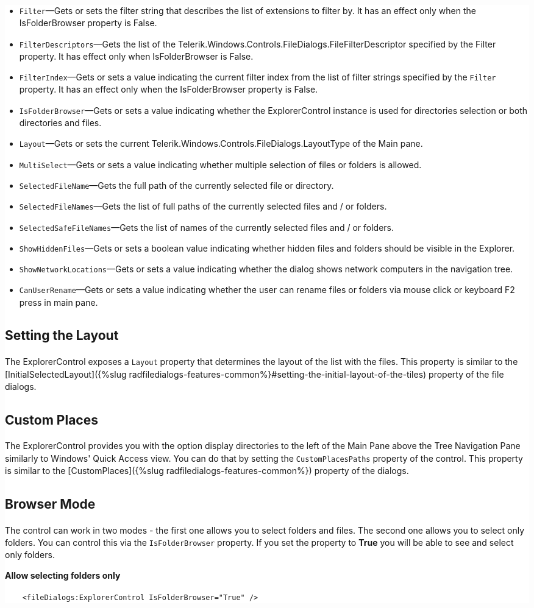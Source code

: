 * `Filter`&mdash;Gets or sets the filter string that describes the list of extensions to filter by. It has an effect only when the IsFolderBrowser property is False.

* `FilterDescriptors`&mdash;Gets the list of the Telerik.Windows.Controls.FileDialogs.FileFilterDescriptor specified by the Filter property. It has effect only when IsFolderBrowser is False.

* `FilterIndex`&mdash;Gets or sets a value indicating the current filter index from the list of filter strings specified by the `Filter` property. It has an effect only when the IsFolderBrowser property is False.

* `IsFolderBrowser`&mdash;Gets or sets a value indicating whether the ExplorerControl instance is used for directories selection or both directories and files.

* `Layout`&mdash;Gets or sets the current Telerik.Windows.Controls.FileDialogs.LayoutType of the Main pane.

* `MultiSelect`&mdash;Gets or sets a value indicating whether multiple selection of files or folders is allowed.

* `SelectedFileName`&mdash;Gets the full path of the currently selected file or directory.

* `SelectedFileNames`&mdash;Gets the list of full paths of the currently selected files and / or folders.

* `SelectedSafeFileNames`&mdash;Gets the list of names of the currently selected files and / or folders.

* `ShowHiddenFiles`&mdash;Gets or sets a boolean value indicating whether hidden files and folders should be visible in the Explorer.

* `ShowNetworkLocations`&mdash;Gets or sets a value indicating whether the dialog shows network computers in the navigation tree.

* `CanUserRename`&mdash;Gets or sets a value indicating whether the user can rename files or folders via mouse click or keyboard F2 press in main pane.

## Setting the Layout 

The ExplorerControl exposes a `Layout` property that determines the layout of the list with the files. This property is similar to the [InitialSelectedLayout]({%slug radfiledialogs-features-common%}#setting-the-initial-layout-of-the-tiles) property of the file dialogs.

## Custom Places 

The ExplorerControl provides you with the option display directories to the left of the Main Pane above the Tree Navigation Pane similarly to Windows' Quick Access view. You can do that by setting the `CustomPlacesPaths` property of the control. This property is similar to the [CustomPlaces]({%slug radfiledialogs-features-common%}) property of the dialogs.

## Browser Mode

The control can work in two modes - the first one allows you to select folders and files. The second one allows you to select only folders. You can control this via the `IsFolderBrowser` property. If you set the property to __True__ you will be able to see and select only folders.

__Allow selecting folders only__
```XAML
	<fileDialogs:ExplorerControl IsFolderBrowser="True" />
```
